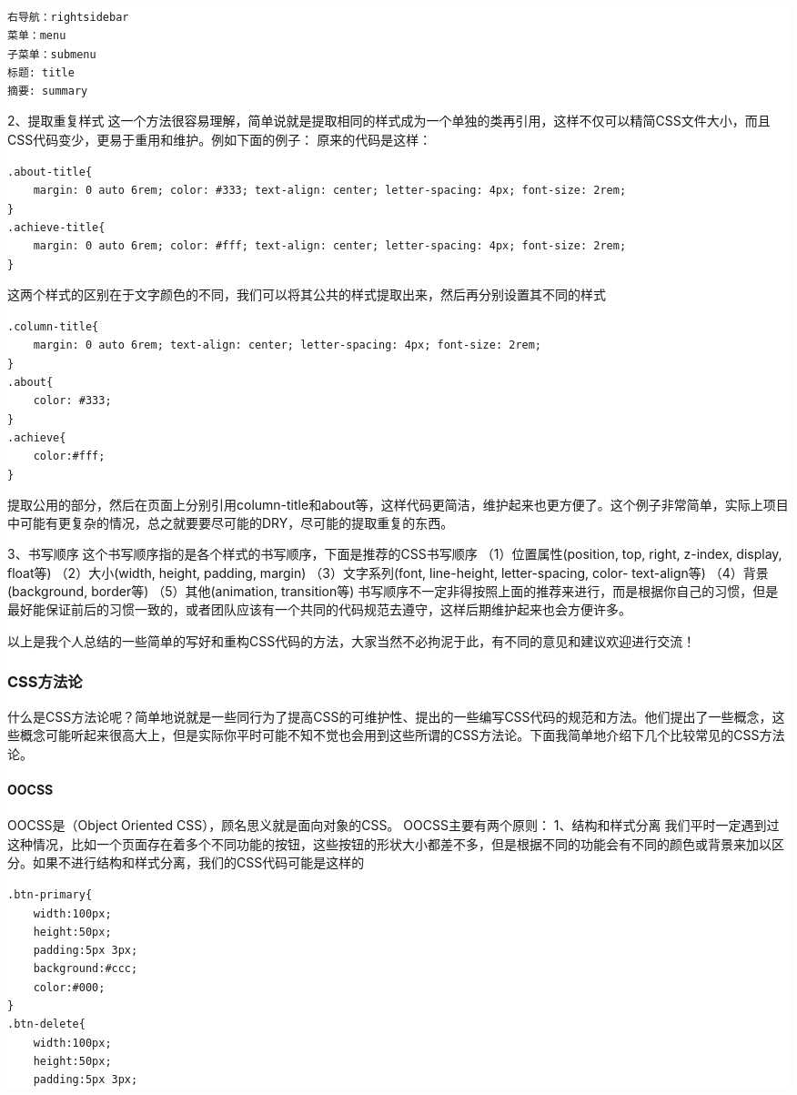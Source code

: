 ```
右导航：rightsidebar
菜单：menu
子菜单：submenu
标题: title
摘要: summary
```

2、提取重复样式
这一个方法很容易理解，简单说就是提取相同的样式成为一个单独的类再引用，这样不仅可以精简CSS文件大小，而且CSS代码变少，更易于重用和维护。例如下面的例子：
原来的代码是这样：
```
.about-title{
    margin: 0 auto 6rem; color: #333; text-align: center; letter-spacing: 4px; font-size: 2rem; 
}
.achieve-title{
    margin: 0 auto 6rem; color: #fff; text-align: center; letter-spacing: 4px; font-size: 2rem; 
}
```
这两个样式的区别在于文字颜色的不同，我们可以将其公共的样式提取出来，然后再分别设置其不同的样式
```
.column-title{
    margin: 0 auto 6rem; text-align: center; letter-spacing: 4px; font-size: 2rem; 
}
.about{
    color: #333;
}
.achieve{
    color:#fff;
}
```
提取公用的部分，然后在页面上分别引用column-title和about等，这样代码更简洁，维护起来也更方便了。这个例子非常简单，实际上项目中可能有更复杂的情况，总之就要要尽可能的DRY，尽可能的提取重复的东西。

3、书写顺序
这个书写顺序指的是各个样式的书写顺序，下面是推荐的CSS书写顺序
（1）位置属性(position, top, right, z-index, display, float等)
（2）大小(width, height, padding, margin)
（3）文字系列(font, line-height, letter-spacing, color- text-align等)
（4）背景(background, border等)
（5）其他(animation, transition等)
书写顺序不一定非得按照上面的推荐来进行，而是根据你自己的习惯，但是最好能保证前后的习惯一致的，或者团队应该有一个共同的代码规范去遵守，这样后期维护起来也会方便许多。

以上是我个人总结的一些简单的写好和重构CSS代码的方法，大家当然不必拘泥于此，有不同的意见和建议欢迎进行交流！

### CSS方法论
什么是CSS方法论呢？简单地说就是一些同行为了提高CSS的可维护性、提出的一些编写CSS代码的规范和方法。他们提出了一些概念，这些概念可能听起来很高大上，但是实际你平时可能不知不觉也会用到这些所谓的CSS方法论。下面我简单地介绍下几个比较常见的CSS方法论。

#### OOCSS
OOCSS是（Object Oriented CSS），顾名思义就是面向对象的CSS。
OOCSS主要有两个原则：
1、结构和样式分离
我们平时一定遇到过这种情况，比如一个页面存在着多个不同功能的按钮，这些按钮的形状大小都差不多，但是根据不同的功能会有不同的颜色或背景来加以区分。如果不进行结构和样式分离，我们的CSS代码可能是这样的
```
.btn-primary{
    width:100px;
    height:50px;
    padding:5px 3px;
    background:#ccc;
    color:#000;
}
.btn-delete{
    width:100px;
    height:50px;
    padding:5px 3px;
```